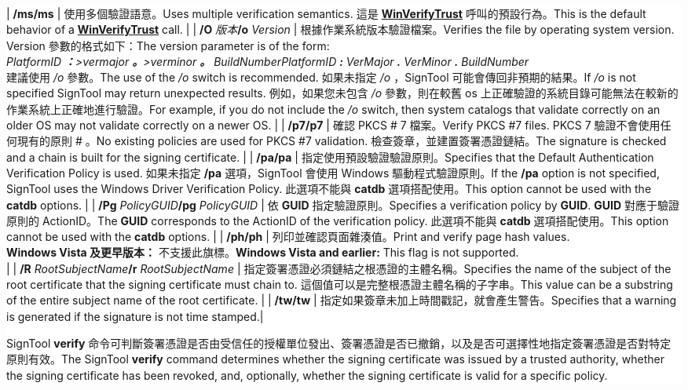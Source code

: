 | <span data-ttu-id="b4fea-313">**/ms**</span><span class="sxs-lookup"><span data-stu-id="b4fea-313">**/ms**</span></span> | <span data-ttu-id="b4fea-314">使用多個驗證語意。</span><span class="sxs-lookup"><span data-stu-id="b4fea-314">Uses multiple verification semantics.</span></span> <span data-ttu-id="b4fea-315">這是 [**WinVerifyTrust**](/windows/desktop/api/Wintrust/nf-wintrust-winverifytrust) 呼叫的預設行為。</span><span class="sxs-lookup"><span data-stu-id="b4fea-315">This is the default behavior of a [**WinVerifyTrust**](/windows/desktop/api/Wintrust/nf-wintrust-winverifytrust) call.</span></span> |
| <span data-ttu-id="b4fea-316">**/O** *版本*</span><span class="sxs-lookup"><span data-stu-id="b4fea-316">**/o** *Version*</span></span> | <span data-ttu-id="b4fea-317">根據作業系統版本驗證檔案。</span><span class="sxs-lookup"><span data-stu-id="b4fea-317">Verifies the file by operating system version.</span></span> <span data-ttu-id="b4fea-318">Version 參數的格式如下：</span><span class="sxs-lookup"><span data-stu-id="b4fea-318">The version parameter is of the form:</span></span><br/> <span data-ttu-id="b4fea-319">*PlatformID ***：***>vermajor ***。***>verminor ***。*** BuildNumber*</span><span class="sxs-lookup"><span data-stu-id="b4fea-319">*PlatformID ***:*** VerMajor ***.*** VerMinor ***.*** BuildNumber*</span></span><br/> <span data-ttu-id="b4fea-320">建議使用 */o* 參數。</span><span class="sxs-lookup"><span data-stu-id="b4fea-320">The use of the */o* switch is recommended.</span></span> <span data-ttu-id="b4fea-321">如果未指定 */o* ，SignTool 可能會傳回非預期的結果。</span><span class="sxs-lookup"><span data-stu-id="b4fea-321">If */o* is not specified SignTool may return unexpected results.</span></span> <span data-ttu-id="b4fea-322">例如，如果您未包含 */o* 參數，則在較舊 os 上正確驗證的系統目錄可能無法在較新的作業系統上正確地進行驗證。</span><span class="sxs-lookup"><span data-stu-id="b4fea-322">For example, if you do not include the */o* switch, then system catalogs that validate correctly on an older OS may not validate correctly on a newer OS.</span></span> |
| <span data-ttu-id="b4fea-323">**/p7**</span><span class="sxs-lookup"><span data-stu-id="b4fea-323">**/p7**</span></span> | <span data-ttu-id="b4fea-324">確認 PKCS \# 7 檔案。</span><span class="sxs-lookup"><span data-stu-id="b4fea-324">Verify PKCS \#7 files.</span></span> <span data-ttu-id="b4fea-325">PKCS 7 驗證不會使用任何現有的原則 \# 。</span><span class="sxs-lookup"><span data-stu-id="b4fea-325">No existing policies are used for PKCS \#7 validation.</span></span> <span data-ttu-id="b4fea-326">檢查簽章，並建置簽署憑證鏈結。</span><span class="sxs-lookup"><span data-stu-id="b4fea-326">The signature is checked and a chain is built for the signing certificate.</span></span> |
| <span data-ttu-id="b4fea-327">**/pa**</span><span class="sxs-lookup"><span data-stu-id="b4fea-327">**/pa**</span></span> | <span data-ttu-id="b4fea-328">指定使用預設驗證驗證原則。</span><span class="sxs-lookup"><span data-stu-id="b4fea-328">Specifies that the Default Authentication Verification Policy is used.</span></span> <span data-ttu-id="b4fea-329">如果未指定 **/pa** 選項，SignTool 會使用 Windows 驅動程式驗證原則。</span><span class="sxs-lookup"><span data-stu-id="b4fea-329">If the **/pa** option is not specified, SignTool uses the Windows Driver Verification Policy.</span></span> <span data-ttu-id="b4fea-330">此選項不能與 **catdb** 選項搭配使用。</span><span class="sxs-lookup"><span data-stu-id="b4fea-330">This option cannot be used with the **catdb** options.</span></span> |
| <span data-ttu-id="b4fea-331">**/Pg** *PolicyGUID*</span><span class="sxs-lookup"><span data-stu-id="b4fea-331">**/pg** *PolicyGUID*</span></span> | <span data-ttu-id="b4fea-332">依 **GUID** 指定驗證原則。</span><span class="sxs-lookup"><span data-stu-id="b4fea-332">Specifies a verification policy by **GUID**.</span></span> <span data-ttu-id="b4fea-333">**GUID** 對應于驗證原則的 ActionID。</span><span class="sxs-lookup"><span data-stu-id="b4fea-333">The **GUID** corresponds to the ActionID of the verification policy.</span></span> <span data-ttu-id="b4fea-334">此選項不能與 **catdb** 選項搭配使用。</span><span class="sxs-lookup"><span data-stu-id="b4fea-334">This option cannot be used with the **catdb** options.</span></span> |
| <span data-ttu-id="b4fea-335">**/ph**</span><span class="sxs-lookup"><span data-stu-id="b4fea-335">**/ph**</span></span> | <span data-ttu-id="b4fea-336">列印並確認頁面雜湊值。</span><span class="sxs-lookup"><span data-stu-id="b4fea-336">Print and verify page hash values.</span></span><br/> <span data-ttu-id="b4fea-337">**Windows Vista 及更早版本：** 不支援此旗標。</span><span class="sxs-lookup"><span data-stu-id="b4fea-337">**Windows Vista and earlier:** This flag is not supported.</span></span><br/>  |
| <span data-ttu-id="b4fea-338">**/R** *RootSubjectName*</span><span class="sxs-lookup"><span data-stu-id="b4fea-338">**/r** *RootSubjectName*</span></span> | <span data-ttu-id="b4fea-339">指定簽署憑證必須鏈結之根憑證的主體名稱。</span><span class="sxs-lookup"><span data-stu-id="b4fea-339">Specifies the name of the subject of the root certificate that the signing certificate must chain to.</span></span> <span data-ttu-id="b4fea-340">這個值可以是完整根憑證主體名稱的子字串。</span><span class="sxs-lookup"><span data-stu-id="b4fea-340">This value can be a substring of the entire subject name of the root certificate.</span></span> |
| <span data-ttu-id="b4fea-341">**/tw**</span><span class="sxs-lookup"><span data-stu-id="b4fea-341">**/tw**</span></span> | <span data-ttu-id="b4fea-342">指定如果簽章未加上時間戳記，就會產生警告。</span><span class="sxs-lookup"><span data-stu-id="b4fea-342">Specifies that a warning is generated if the signature is not time stamped.</span></span>|


<span data-ttu-id="b4fea-343">SignTool **verify** 命令可判斷簽署憑證是否由受信任的授權單位發出、簽署憑證是否已撤銷，以及是否可選擇性地指定簽署憑證是否對特定原則有效。</span><span class="sxs-lookup"><span data-stu-id="b4fea-343">The SignTool **verify** command determines whether the signing certificate was issued by a trusted authority, whether the signing certificate has been revoked, and, optionally, whether the signing certificate is valid for a specific policy.</span></span>  
